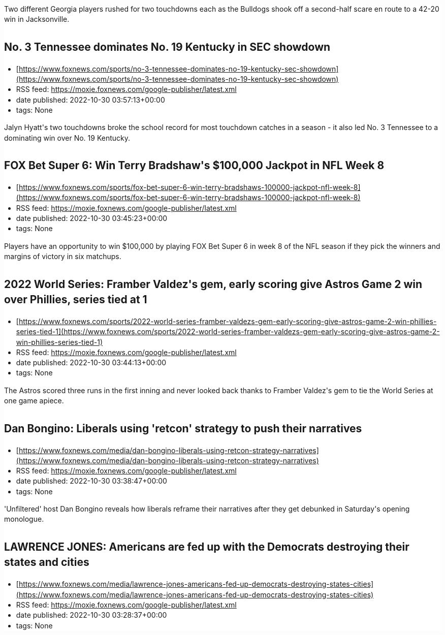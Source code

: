Two different Georgia players rushed for two touchdowns each as the Bulldogs shook off a second-half scare en route to a 42-20 win in Jacksonville.

## No. 3 Tennessee dominates No. 19 Kentucky in SEC showdown
 - [https://www.foxnews.com/sports/no-3-tennessee-dominates-no-19-kentucky-sec-showdown](https://www.foxnews.com/sports/no-3-tennessee-dominates-no-19-kentucky-sec-showdown)
 - RSS feed: https://moxie.foxnews.com/google-publisher/latest.xml
 - date published: 2022-10-30 03:57:13+00:00
 - tags: None

Jalyn Hyatt's two touchdowns broke the school record for most touchdown catches in a season - it also led No. 3 Tennessee to a dominating win over No. 19 Kentucky.

## FOX Bet Super 6: Win Terry Bradshaw's $100,000 Jackpot in NFL Week 8
 - [https://www.foxnews.com/sports/fox-bet-super-6-win-terry-bradshaws-100000-jackpot-nfl-week-8](https://www.foxnews.com/sports/fox-bet-super-6-win-terry-bradshaws-100000-jackpot-nfl-week-8)
 - RSS feed: https://moxie.foxnews.com/google-publisher/latest.xml
 - date published: 2022-10-30 03:45:23+00:00
 - tags: None

Players have an opportunity to win $100,000 by playing FOX Bet Super 6 in week 8 of the NFL season if they pick the winners and margins of victory in six matchups.

## 2022 World Series: Framber Valdez's gem, early scoring give Astros Game 2 win over Phillies, series tied at 1
 - [https://www.foxnews.com/sports/2022-world-series-framber-valdezs-gem-early-scoring-give-astros-game-2-win-phillies-series-tied-1](https://www.foxnews.com/sports/2022-world-series-framber-valdezs-gem-early-scoring-give-astros-game-2-win-phillies-series-tied-1)
 - RSS feed: https://moxie.foxnews.com/google-publisher/latest.xml
 - date published: 2022-10-30 03:44:13+00:00
 - tags: None

The Astros scored three runs in the first inning and never looked back thanks to Framber Valdez's gem to tie the World Series at one game apiece.

## Dan Bongino: Liberals using 'retcon' strategy to push their narratives
 - [https://www.foxnews.com/media/dan-bongino-liberals-using-retcon-strategy-narratives](https://www.foxnews.com/media/dan-bongino-liberals-using-retcon-strategy-narratives)
 - RSS feed: https://moxie.foxnews.com/google-publisher/latest.xml
 - date published: 2022-10-30 03:38:47+00:00
 - tags: None

'Unfiltered' host Dan Bongino reveals how liberals reframe their narratives after they get debunked in Saturday's opening monologue.

## LAWRENCE JONES: Americans are fed up with the Democrats destroying their states and cities
 - [https://www.foxnews.com/media/lawrence-jones-americans-fed-up-democrats-destroying-states-cities](https://www.foxnews.com/media/lawrence-jones-americans-fed-up-democrats-destroying-states-cities)
 - RSS feed: https://moxie.foxnews.com/google-publisher/latest.xml
 - date published: 2022-10-30 03:28:37+00:00
 - tags: None
